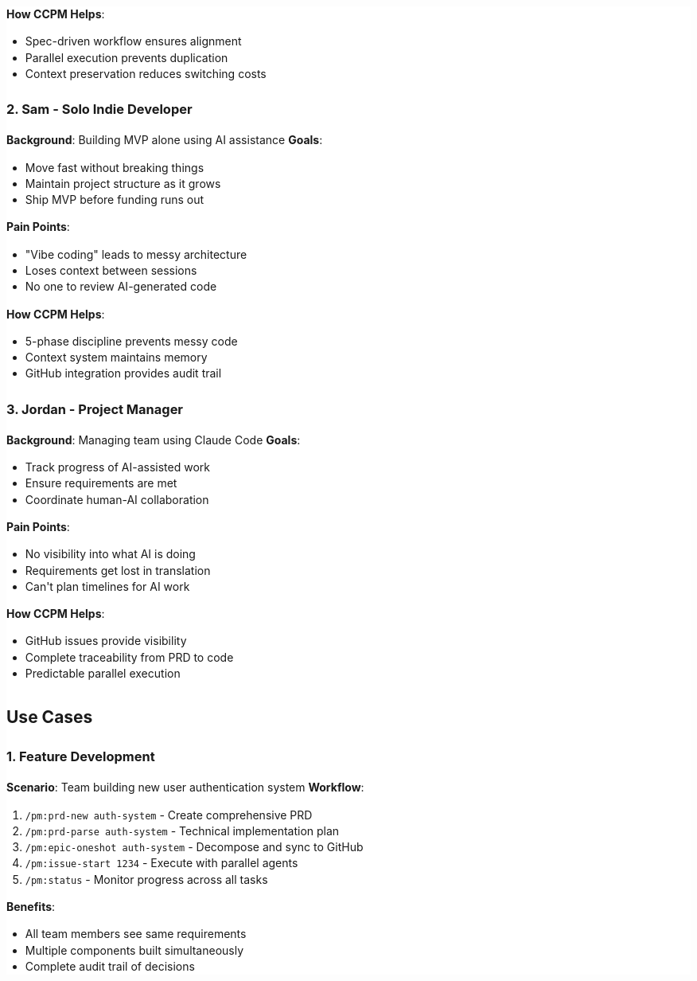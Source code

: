**How CCPM Helps**:
- Spec-driven workflow ensures alignment
- Parallel execution prevents duplication
- Context preservation reduces switching costs

### 2. Sam - Solo Indie Developer
**Background**: Building MVP alone using AI assistance
**Goals**:
- Move fast without breaking things
- Maintain project structure as it grows
- Ship MVP before funding runs out

**Pain Points**:
- "Vibe coding" leads to messy architecture
- Loses context between sessions
- No one to review AI-generated code

**How CCPM Helps**:
- 5-phase discipline prevents messy code
- Context system maintains memory
- GitHub integration provides audit trail

### 3. Jordan - Project Manager
**Background**: Managing team using Claude Code
**Goals**:
- Track progress of AI-assisted work
- Ensure requirements are met
- Coordinate human-AI collaboration

**Pain Points**:
- No visibility into what AI is doing
- Requirements get lost in translation
- Can't plan timelines for AI work

**How CCPM Helps**:
- GitHub issues provide visibility
- Complete traceability from PRD to code
- Predictable parallel execution

## Use Cases

### 1. Feature Development
**Scenario**: Team building new user authentication system
**Workflow**:
1. `/pm:prd-new auth-system` - Create comprehensive PRD
2. `/pm:prd-parse auth-system` - Technical implementation plan
3. `/pm:epic-oneshot auth-system` - Decompose and sync to GitHub
4. `/pm:issue-start 1234` - Execute with parallel agents
5. `/pm:status` - Monitor progress across all tasks

**Benefits**:
- All team members see same requirements
- Multiple components built simultaneously
- Complete audit trail of decisions
